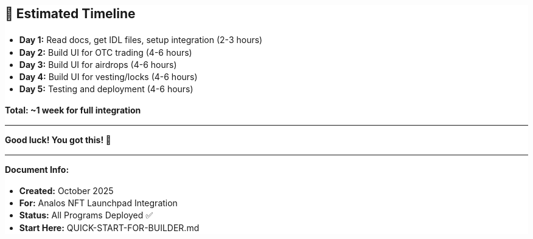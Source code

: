 
## 📅 Estimated Timeline

- **Day 1:** Read docs, get IDL files, setup integration (2-3 hours)
- **Day 2:** Build UI for OTC trading (4-6 hours)
- **Day 3:** Build UI for airdrops (4-6 hours)
- **Day 4:** Build UI for vesting/locks (4-6 hours)
- **Day 5:** Testing and deployment (4-6 hours)

**Total: ~1 week for full integration**

---

**Good luck! You got this! 🚀**

---

**Document Info:**
- **Created:** October 2025
- **For:** Analos NFT Launchpad Integration
- **Status:** All Programs Deployed ✅
- **Start Here:** QUICK-START-FOR-BUILDER.md

